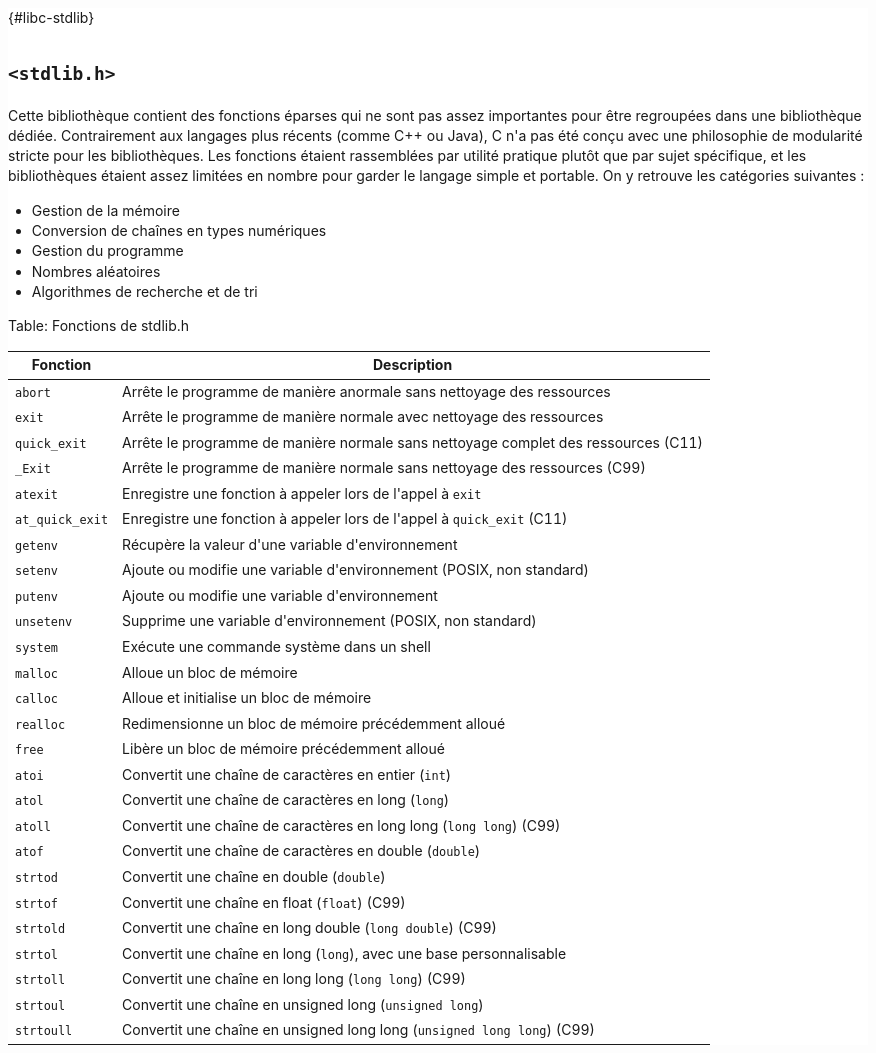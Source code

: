 [](){#libc-stdlib}
## `<stdlib.h>`

Cette bibliothèque contient des fonctions éparses qui ne sont pas assez importantes pour être regroupées dans une bibliothèque dédiée. Contrairement aux langages plus récents (comme C++ ou Java), C n'a pas été conçu avec une philosophie de modularité stricte pour les bibliothèques. Les fonctions étaient rassemblées par utilité pratique plutôt que par sujet spécifique, et les bibliothèques étaient assez limitées en nombre pour garder le langage simple et portable. On y retrouve les catégories suivantes :

- Gestion de la mémoire
- Conversion de chaînes en types numériques
- Gestion du programme
- Nombres aléatoires
- Algorithmes de recherche et de tri

Table: Fonctions de stdlib.h

| Fonction        | Description                                                                            |
| --------------- | -------------------------------------------------------------------------------------- |
| `abort`         | Arrête le programme de manière anormale sans nettoyage des ressources                  |
| `exit`          | Arrête le programme de manière normale avec nettoyage des ressources                   |
| `quick_exit`    | Arrête le programme de manière normale sans nettoyage complet des ressources (C11)     |
| `_Exit`         | Arrête le programme de manière normale sans nettoyage des ressources (C99)             |
| `atexit`        | Enregistre une fonction à appeler lors de l'appel à `exit`                             |
| `at_quick_exit` | Enregistre une fonction à appeler lors de l'appel à `quick_exit` (C11)                 |
| `getenv`        | Récupère la valeur d'une variable d'environnement                                      |
| `setenv`        | Ajoute ou modifie une variable d'environnement (POSIX, non standard)                   |
| `putenv`        | Ajoute ou modifie une variable d'environnement                                         |
| `unsetenv`      | Supprime une variable d'environnement (POSIX, non standard)                            |
| `system`        | Exécute une commande système dans un shell                                             |
| `malloc`        | Alloue un bloc de mémoire                                                              |
| `calloc`        | Alloue et initialise un bloc de mémoire                                                |
| `realloc`       | Redimensionne un bloc de mémoire précédemment alloué                                   |
| `free`          | Libère un bloc de mémoire précédemment alloué                                          |
| `atoi`          | Convertit une chaîne de caractères en entier (`int`)                                   |
| `atol`          | Convertit une chaîne de caractères en long (`long`)                                    |
| `atoll`         | Convertit une chaîne de caractères en long long (`long long`) (C99)                    |
| `atof`          | Convertit une chaîne de caractères en double (`double`)                                |
| `strtod`        | Convertit une chaîne en double (`double`)                                              |
| `strtof`        | Convertit une chaîne en float (`float`) (C99)                                          |
| `strtold`       | Convertit une chaîne en long double (`long double`) (C99)                              |
| `strtol`        | Convertit une chaîne en long (`long`), avec une base personnalisable                   |
| `strtoll`       | Convertit une chaîne en long long (`long long`) (C99)                                  |
| `strtoul`       | Convertit une chaîne en unsigned long (`unsigned long`)                                |
| `strtoull`      | Convertit une chaîne en unsigned long long (`unsigned long long`) (C99)                |
